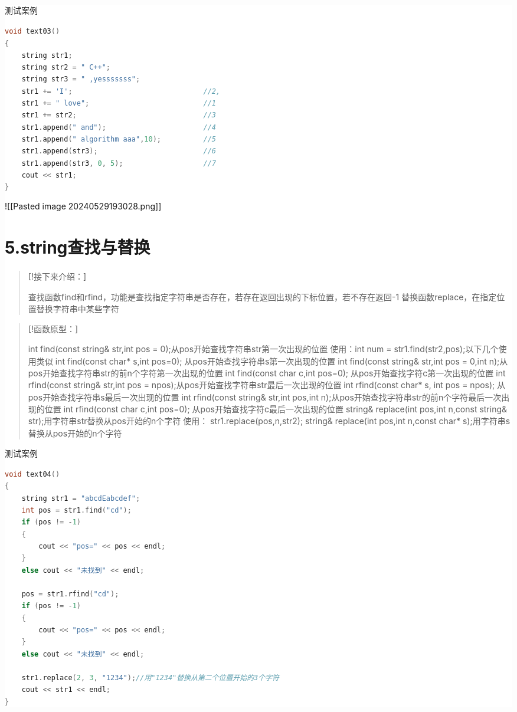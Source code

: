 测试案例

```cpp
void text03()
{
	string str1;
	string str2 = " C++";
	string str3 = " ,yesssssss";
	str1 += 'I';                               //2,
	str1 += " love";                           //1
	str1 += str2;                              //3
	str1.append(" and");                       //4
	str1.append(" algorithm aaa",10);          //5
	str1.append(str3);                         //6
	str1.append(str3, 0, 5);                   //7
	cout << str1;
}
```
![[Pasted image 20240529193028.png]]

# 5.string查找与替换

> [!接下来介绍：]
> 
> 查找函数find和rfind，功能是查找指定字符串是否存在，若存在返回出现的下标位置，若不存在返回-1
> 替换函数replace，在指定位置替换字符串中某些字符

> [!函数原型：]
> 
> int find(const string& str,int pos = 0);从pos开始查找字符串str第一次出现的位置
> 使用：int num = str1.find(str2,pos);以下几个使用类似
> int find(const char\* s,int pos=0); 从pos开始查找字符串s第一次出现的位置
> int find(const string& str,int pos = 0,int n);从pos开始查找字符串str的前n个字符第一次出现的位置
> int find(const char c,int pos=0); 从pos开始查找字符c第一次出现的位置
> int rfind(const string& str,int pos = npos);从pos开始查找字符串str最后一次出现的位置
> int rfind(const char\* s, int pos = npos); 从pos开始查找字符串s最后一次出现的位置
> int rfind(const string& str,int pos,int n);从pos开始查找字符串str的前n个字符最后一次出现的位置
> int rfind(const char c,int pos=0); 从pos开始查找字符c最后一次出现的位置
> string& replace(int pos,int n,const string& str);用字符串str替换从pos开始的n个字符
>使用： str1.replace(pos,n,str2);
>string& replace(int pos,int n,const char* s);用字符串s替换从pos开始的n个字符

测试案例

```cpp
void text04()
{
	string str1 = "abcdEabcdef";
	int pos = str1.find("cd");
	if (pos != -1)
	{
		cout << "pos=" << pos << endl;
	}
	else cout << "未找到" << endl;

	pos = str1.rfind("cd");
	if (pos != -1)
	{
		cout << "pos=" << pos << endl;
	}
	else cout << "未找到" << endl;

	str1.replace(2, 3, "1234");//用"1234"替换从第二个位置开始的3个字符
	cout << str1 << endl;
}
```